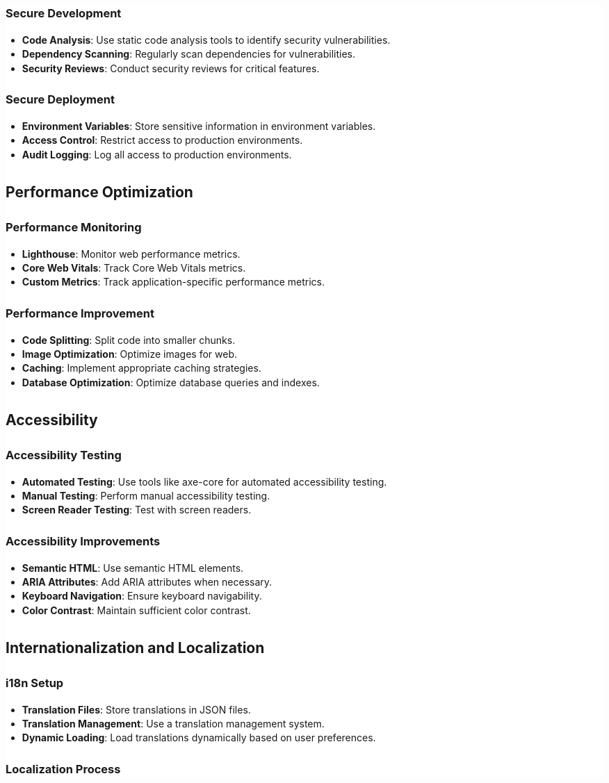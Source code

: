 ### Secure Development

- **Code Analysis**: Use static code analysis tools to identify security vulnerabilities.
- **Dependency Scanning**: Regularly scan dependencies for vulnerabilities.
- **Security Reviews**: Conduct security reviews for critical features.

### Secure Deployment

- **Environment Variables**: Store sensitive information in environment variables.
- **Access Control**: Restrict access to production environments.
- **Audit Logging**: Log all access to production environments.

## Performance Optimization

### Performance Monitoring

- **Lighthouse**: Monitor web performance metrics.
- **Core Web Vitals**: Track Core Web Vitals metrics.
- **Custom Metrics**: Track application-specific performance metrics.

### Performance Improvement

- **Code Splitting**: Split code into smaller chunks.
- **Image Optimization**: Optimize images for web.
- **Caching**: Implement appropriate caching strategies.
- **Database Optimization**: Optimize database queries and indexes.

## Accessibility

### Accessibility Testing

- **Automated Testing**: Use tools like axe-core for automated accessibility testing.
- **Manual Testing**: Perform manual accessibility testing.
- **Screen Reader Testing**: Test with screen readers.

### Accessibility Improvements

- **Semantic HTML**: Use semantic HTML elements.
- **ARIA Attributes**: Add ARIA attributes when necessary.
- **Keyboard Navigation**: Ensure keyboard navigability.
- **Color Contrast**: Maintain sufficient color contrast.

## Internationalization and Localization

### i18n Setup

- **Translation Files**: Store translations in JSON files.
- **Translation Management**: Use a translation management system.
- **Dynamic Loading**: Load translations dynamically based on user preferences.

### Localization Process
